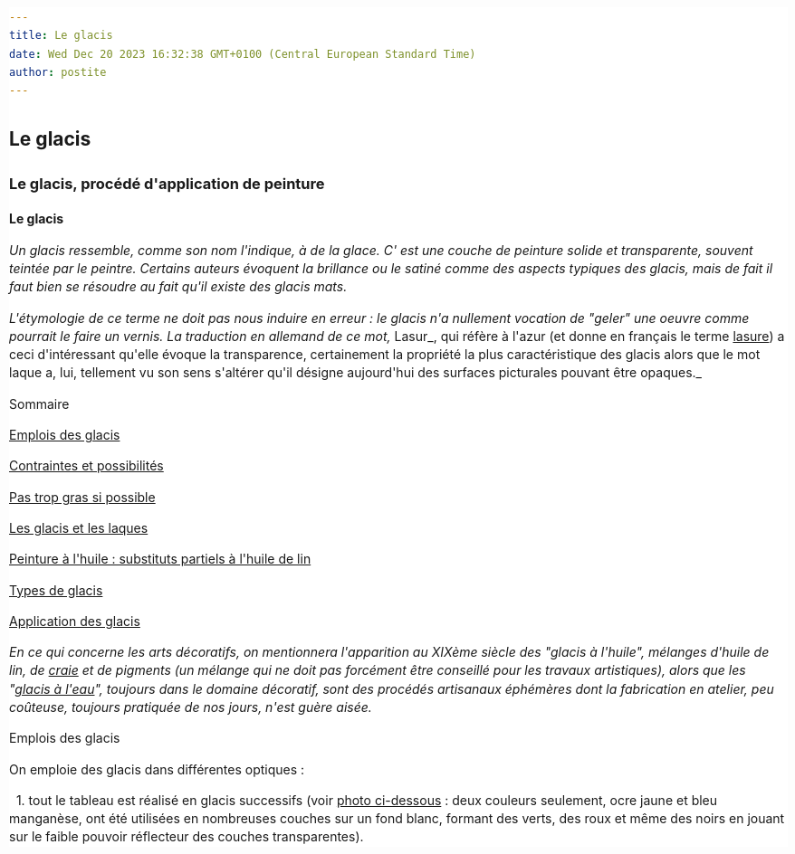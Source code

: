 ```yaml
---
title: Le glacis
date: Wed Dec 20 2023 16:32:38 GMT+0100 (Central European Standard Time)
author: postite
---
```


## Le glacis
### Le glacis, procédé d'application de peinture
 **Le glacis**  

_Un glacis ressemble, comme son nom l'indique, à de la glace. C' est une couche de peinture solide et transparente, souvent teintée par le peintre. Certains auteurs évoquent la brillance ou le satiné comme des aspects typiques des glacis, mais de fait il faut bien se résoudre au fait qu'il existe des glacis mats._

_L'étymologie de ce terme ne doit pas nous induire en erreur : le glacis n'a nullement vocation de "geler" une oeuvre comme pourrait le faire un vernis. La traduction en allemand de ce mot,_ Lasur_, qui réfère à l'azur (et donne en français le terme [lasure](lasure.html)) a ceci d'intéressant qu'elle évoque la transparence, certainement la propriété la plus caractéristique des glacis alors que le mot laque a, lui, tellement vu son sens s'altérer qu'il désigne aujourd'hui des surfaces picturales pouvant être opaques._

Sommaire

[Emplois des glacis](glacis.html#emploisdesglacis)

[Contraintes et possibilités](glacis.html#contraintesetpossibilites)

[Pas trop gras si possible](glacis.html#pastropgrassipossible)

[Les glacis et les laques](glacis.html#leglacisetleslaques)

[Peinture à l'huile : substituts partiels à l'huile de lin](glacis.html#peinturealhuilesubstitutsalhuiledelin)

[Types de glacis](glacis.html#typesdeglacis)

[Application des glacis](glacis.html#applicationdesglacis)

_En ce qui concerne les arts décoratifs, on mentionnera l'apparition au XIXème siècle des "glacis à l'huile", mélanges d'huile de lin, de [craie](craie.html) et de pigments (un mélange qui ne doit pas forcément être conseillé pour les travaux artistiques), alors que les "[glacis à l'eau](dextrinefarines.html#glacisaleau)", toujours dans le domaine décoratif, sont des procédés artisanaux éphémères dont la fabrication en atelier, peu coûteuse, toujours pratiquée de nos jours, n'est guère aisée._

Emplois des glacis

On emploie des glacis dans différentes optiques :

  1. tout le tableau est réalisé en glacis successifs (voir [photo ci-dessous](glacis.html#yola) : deux couleurs seulement, ocre jaune et bleu manganèse, ont été utilisées en nombreuses couches sur un fond blanc, formant des verts, des roux et même des noirs en jouant sur le faible pouvoir réflecteur des couches transparentes).
